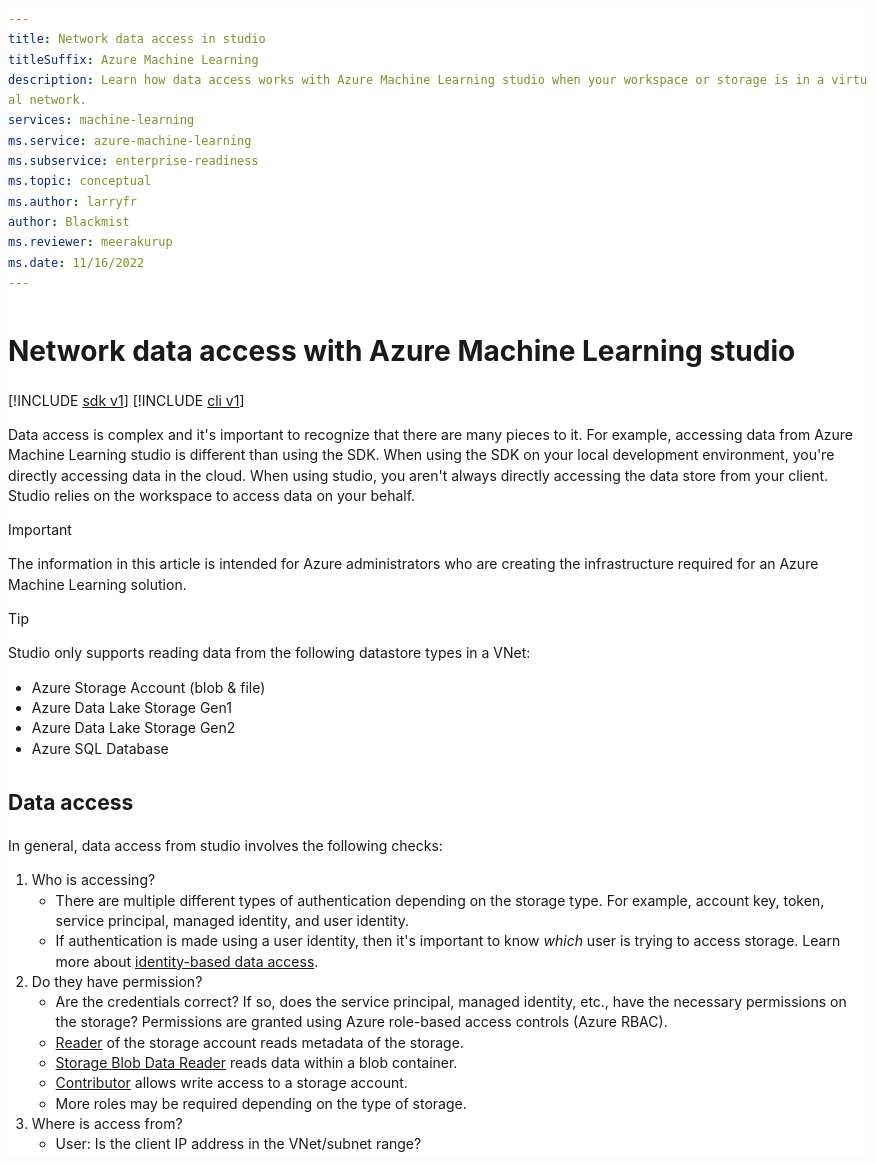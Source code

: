 ```yaml
---
title: Network data access in studio
titleSuffix: Azure Machine Learning
description: Learn how data access works with Azure Machine Learning studio when your workspace or storage is in a virtual network.
services: machine-learning
ms.service: azure-machine-learning
ms.subservice: enterprise-readiness
ms.topic: conceptual
ms.author: larryfr
author: Blackmist
ms.reviewer: meerakurup
ms.date: 11/16/2022
---
```



# Network data access with Azure Machine Learning studio


[!INCLUDE [sdk v1](../includes/machine-learning-sdk-v1.md)]
[!INCLUDE [cli v1](../includes/machine-learning-cli-v1.md)]

Data access is complex and it's important to recognize that there are many pieces to it. For example, accessing data from Azure Machine Learning studio is different than using the SDK. When using the SDK on your local development environment, you're directly accessing data in the cloud. When using studio, you aren't always directly accessing the data store from your client. Studio relies on the workspace to access data on your behalf.

> [!IMPORTANT]
> The information in this article is intended for Azure administrators who are creating the infrastructure required for an Azure Machine Learning solution.

> [!TIP]
> Studio only supports reading data from the following datastore types in a VNet:
>
> * Azure Storage Account (blob & file)
> * Azure Data Lake Storage Gen1
> * Azure Data Lake Storage Gen2
> * Azure SQL Database

## Data access

In general, data access from studio involves the following checks:

1. Who is accessing?
    - There are multiple different types of authentication depending on the storage type. For example, account key, token, service principal, managed identity, and user identity.
    - If authentication is made using a user identity, then it's important to know *which* user is trying to access storage. Learn more about [identity-based data access](how-to-identity-based-data-access.md).
2. Do they have permission?
    - Are the credentials correct? If so, does the service principal, managed identity, etc., have the necessary permissions on the storage? Permissions are granted using Azure role-based access controls (Azure RBAC).
    - [Reader](/azure/role-based-access-control/built-in-roles#reader) of the storage account reads metadata of the storage.
    - [Storage Blob Data Reader](/azure/role-based-access-control/built-in-roles#storage-blob-data-reader) reads data within a blob container.
    - [Contributor](/azure/role-based-access-control/built-in-roles#contributor) allows write access to a storage account.
    - More roles may be required depending on the type of storage.
3. Where is access from?
    - User: Is the client IP address in the VNet/subnet range?